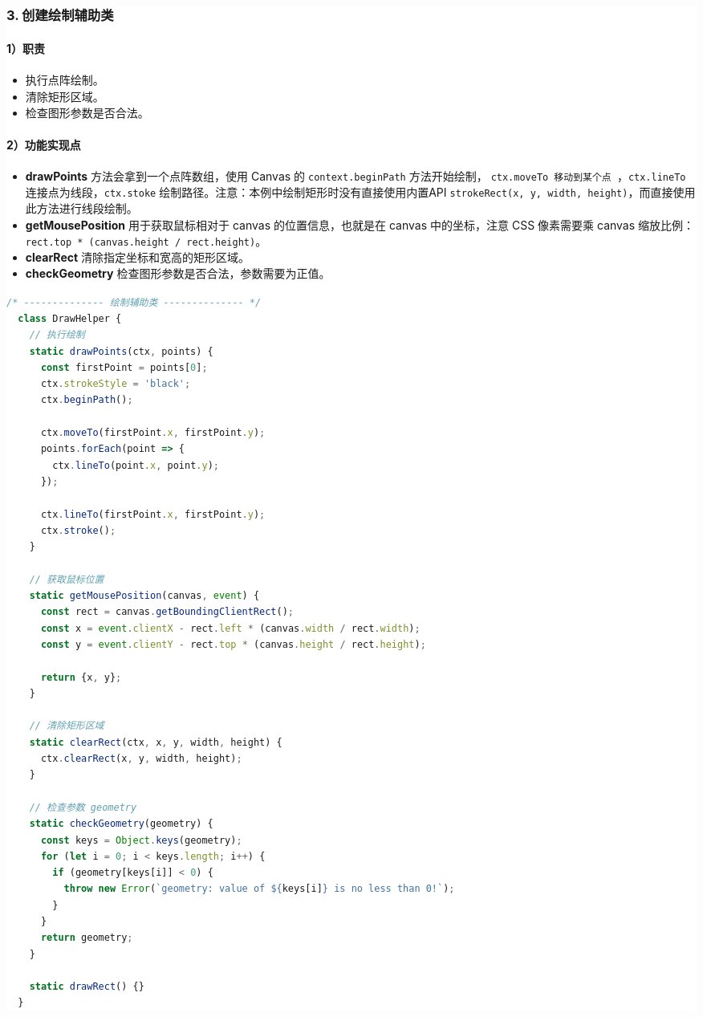 ### 3. 创建绘制辅助类

#### 1）职责

- 执行点阵绘制。
- 清除矩形区域。
- 检查图形参数是否合法。

#### 2）功能实现点

- **drawPoints** 方法会拿到一个点阵数组，使用 Canvas 的 `context.beginPath` 方法开始绘制， `ctx.moveTo 移动到某个点 `，`ctx.lineTo` 连接点为线段，`ctx.stoke` 绘制路径。注意：本例中绘制矩形时没有直接使用内置API `strokeRect(x, y, width, height)`，而直接使用此方法进行线段绘制。
- **getMousePosition** 用于获取鼠标相对于 canvas 的位置信息，也就是在 canvas 中的坐标，注意 CSS 像素需要乘 canvas 缩放比例：`rect.top * (canvas.height / rect.height)`。
- **clearRect** 清除指定坐标和宽高的矩形区域。
- **checkGeometry** 检查图形参数是否合法，参数需要为正值。

```javascript
/* -------------- 绘制辅助类 -------------- */
  class DrawHelper {
    // 执行绘制
    static drawPoints(ctx, points) {
      const firstPoint = points[0];
      ctx.strokeStyle = 'black';
      ctx.beginPath();

      ctx.moveTo(firstPoint.x, firstPoint.y);
      points.forEach(point => {
        ctx.lineTo(point.x, point.y);
      });

      ctx.lineTo(firstPoint.x, firstPoint.y);
      ctx.stroke();
    }

    // 获取鼠标位置
    static getMousePosition(canvas, event) {
      const rect = canvas.getBoundingClientRect();
      const x = event.clientX - rect.left * (canvas.width / rect.width);
      const y = event.clientY - rect.top * (canvas.height / rect.height);

      return {x, y};
    }

    // 清除矩形区域
    static clearRect(ctx, x, y, width, height) {
      ctx.clearRect(x, y, width, height);
    }

    // 检查参数 geometry
    static checkGeometry(geometry) {
      const keys = Object.keys(geometry);
      for (let i = 0; i < keys.length; i++) {
        if (geometry[keys[i]] < 0) {
          throw new Error(`geometry: value of ${keys[i]} is no less than 0!`);
        }
      }
      return geometry;
    }

    static drawRect() {}
  }
```
